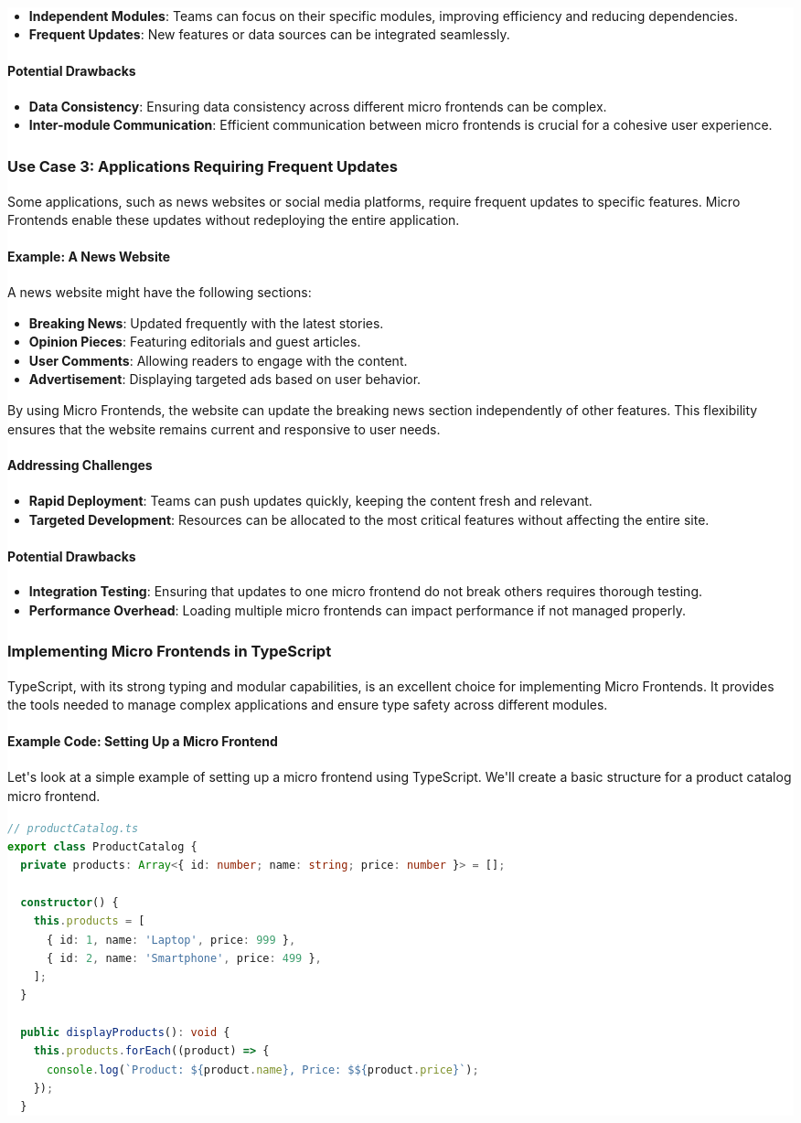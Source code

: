 - **Independent Modules**: Teams can focus on their specific modules, improving efficiency and reducing dependencies.
- **Frequent Updates**: New features or data sources can be integrated seamlessly.

#### Potential Drawbacks

- **Data Consistency**: Ensuring data consistency across different micro frontends can be complex.
- **Inter-module Communication**: Efficient communication between micro frontends is crucial for a cohesive user experience.

### Use Case 3: Applications Requiring Frequent Updates

Some applications, such as news websites or social media platforms, require frequent updates to specific features. Micro Frontends enable these updates without redeploying the entire application.

#### Example: A News Website

A news website might have the following sections:

- **Breaking News**: Updated frequently with the latest stories.
- **Opinion Pieces**: Featuring editorials and guest articles.
- **User Comments**: Allowing readers to engage with the content.
- **Advertisement**: Displaying targeted ads based on user behavior.

By using Micro Frontends, the website can update the breaking news section independently of other features. This flexibility ensures that the website remains current and responsive to user needs.

#### Addressing Challenges

- **Rapid Deployment**: Teams can push updates quickly, keeping the content fresh and relevant.
- **Targeted Development**: Resources can be allocated to the most critical features without affecting the entire site.

#### Potential Drawbacks

- **Integration Testing**: Ensuring that updates to one micro frontend do not break others requires thorough testing.
- **Performance Overhead**: Loading multiple micro frontends can impact performance if not managed properly.

### Implementing Micro Frontends in TypeScript

TypeScript, with its strong typing and modular capabilities, is an excellent choice for implementing Micro Frontends. It provides the tools needed to manage complex applications and ensure type safety across different modules.

#### Example Code: Setting Up a Micro Frontend

Let's look at a simple example of setting up a micro frontend using TypeScript. We'll create a basic structure for a product catalog micro frontend.

```typescript
// productCatalog.ts
export class ProductCatalog {
  private products: Array<{ id: number; name: string; price: number }> = [];

  constructor() {
    this.products = [
      { id: 1, name: 'Laptop', price: 999 },
      { id: 2, name: 'Smartphone', price: 499 },
    ];
  }

  public displayProducts(): void {
    this.products.forEach((product) => {
      console.log(`Product: ${product.name}, Price: $${product.price}`);
    });
  }
```